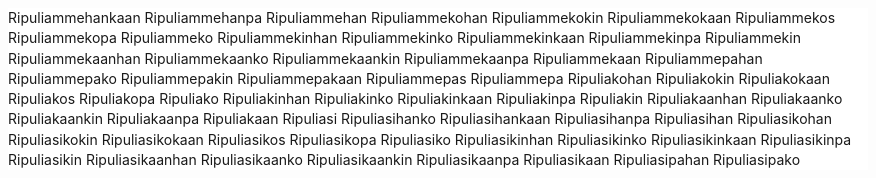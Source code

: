 Ripuliammehankaan
Ripuliammehanpa
Ripuliammehan
Ripuliammekohan
Ripuliammekokin
Ripuliammekokaan
Ripuliammekos
Ripuliammekopa
Ripuliammeko
Ripuliammekinhan
Ripuliammekinko
Ripuliammekinkaan
Ripuliammekinpa
Ripuliammekin
Ripuliammekaanhan
Ripuliammekaanko
Ripuliammekaankin
Ripuliammekaanpa
Ripuliammekaan
Ripuliammepahan
Ripuliammepako
Ripuliammepakin
Ripuliammepakaan
Ripuliammepas
Ripuliammepa
Ripuliakohan
Ripuliakokin
Ripuliakokaan
Ripuliakos
Ripuliakopa
Ripuliako
Ripuliakinhan
Ripuliakinko
Ripuliakinkaan
Ripuliakinpa
Ripuliakin
Ripuliakaanhan
Ripuliakaanko
Ripuliakaankin
Ripuliakaanpa
Ripuliakaan
Ripuliasi
Ripuliasihanko
Ripuliasihankaan
Ripuliasihanpa
Ripuliasihan
Ripuliasikohan
Ripuliasikokin
Ripuliasikokaan
Ripuliasikos
Ripuliasikopa
Ripuliasiko
Ripuliasikinhan
Ripuliasikinko
Ripuliasikinkaan
Ripuliasikinpa
Ripuliasikin
Ripuliasikaanhan
Ripuliasikaanko
Ripuliasikaankin
Ripuliasikaanpa
Ripuliasikaan
Ripuliasipahan
Ripuliasipako